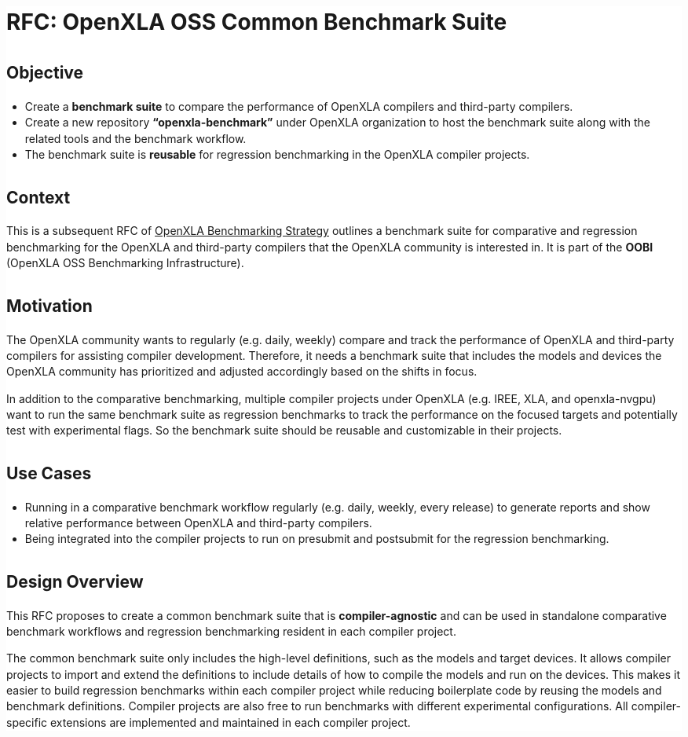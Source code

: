 # RFC: OpenXLA OSS Common Benchmark Suite

## Objective

*   Create a **benchmark suite** to compare the performance of OpenXLA compilers
    and third-party compilers.
*   Create a new repository **“openxla-benchmark”** under OpenXLA organization
    to host the benchmark suite along with the related tools and the benchmark
    workflow.
*   The benchmark suite is **reusable** for regression benchmarking in the
    OpenXLA compiler projects.

## Context

This is a subsequent RFC of
[OpenXLA Benchmarking Strategy](/rfcs/20230505-benchmarking-strategy.md)
outlines a benchmark suite for comparative and regression benchmarking for the
OpenXLA and third-party compilers that the OpenXLA community is interested in.
It is part of the **OOBI** (OpenXLA OSS Benchmarking Infrastructure).

## Motivation

The OpenXLA community wants to regularly (e.g. daily, weekly) compare and track
the performance of OpenXLA and third-party compilers for assisting compiler
development. Therefore, it needs a benchmark suite that includes the models and
devices the OpenXLA community has prioritized and adjusted accordingly based on
the shifts in focus.

In addition to the comparative benchmarking, multiple compiler projects under
OpenXLA (e.g. IREE, XLA, and openxla-nvgpu) want to run the same benchmark suite
as regression benchmarks to track the performance on the focused targets and
potentially test with experimental flags. So the benchmark suite should be
reusable and customizable in their projects.

## Use Cases

*   Running in a comparative benchmark workflow regularly (e.g. daily, weekly,
    every release) to generate reports and show relative performance between
    OpenXLA and third-party compilers.
*   Being integrated into the compiler projects to run on presubmit and
    postsubmit for the regression benchmarking.

## Design Overview

This RFC proposes to create a common benchmark suite that is
**compiler-agnostic** and can be used in standalone comparative benchmark
workflows and regression benchmarking resident in each compiler project.

The common benchmark suite only includes the high-level definitions, such as the
models and target devices. It allows compiler projects to import and extend the
definitions to include details of how to compile the models and run on the
devices. This makes it easier to build regression benchmarks within each
compiler project while reducing boilerplate code by reusing the models and
benchmark definitions. Compiler projects are also free to run benchmarks with
different experimental configurations. All compiler-specific extensions are
implemented and maintained in each compiler project.
